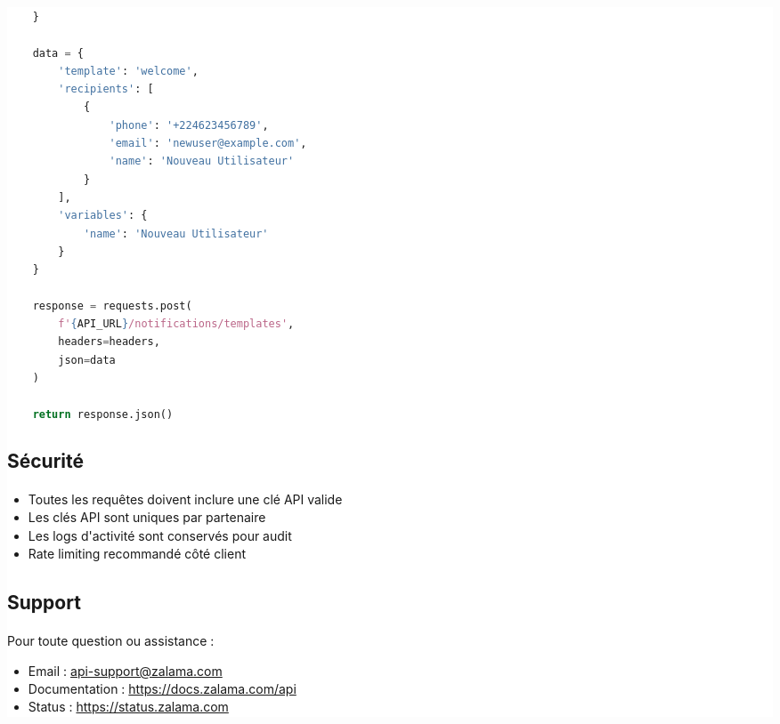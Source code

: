 ```python
    }
    
    data = {
        'template': 'welcome',
        'recipients': [
            {
                'phone': '+224623456789',
                'email': 'newuser@example.com',
                'name': 'Nouveau Utilisateur'
            }
        ],
        'variables': {
            'name': 'Nouveau Utilisateur'
        }
    }
    
    response = requests.post(
        f'{API_URL}/notifications/templates',
        headers=headers,
        json=data
    )
    
    return response.json()
```

## Sécurité

- Toutes les requêtes doivent inclure une clé API valide
- Les clés API sont uniques par partenaire
- Les logs d'activité sont conservés pour audit
- Rate limiting recommandé côté client

## Support

Pour toute question ou assistance :
- Email : api-support@zalama.com
- Documentation : https://docs.zalama.com/api
- Status : https://status.zalama.com 
